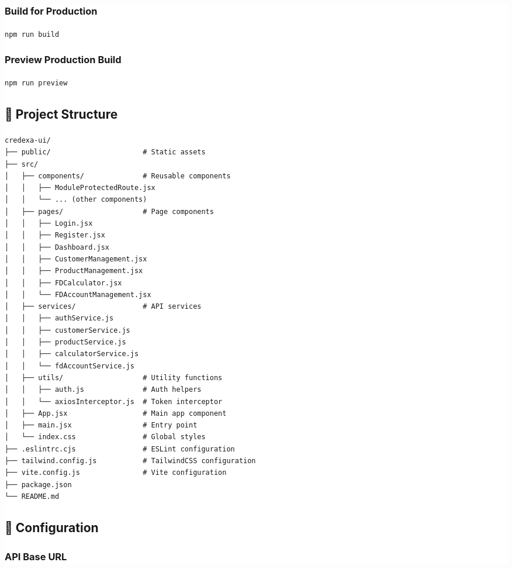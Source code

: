 ### Build for Production

```bash
npm run build
```

### Preview Production Build

```bash
npm run preview
```

## 📁 Project Structure

```
credexa-ui/
├── public/                      # Static assets
├── src/
│   ├── components/              # Reusable components
│   │   ├── ModuleProtectedRoute.jsx
│   │   └── ... (other components)
│   ├── pages/                   # Page components
│   │   ├── Login.jsx
│   │   ├── Register.jsx
│   │   ├── Dashboard.jsx
│   │   ├── CustomerManagement.jsx
│   │   ├── ProductManagement.jsx
│   │   ├── FDCalculator.jsx
│   │   └── FDAccountManagement.jsx
│   ├── services/                # API services
│   │   ├── authService.js
│   │   ├── customerService.js
│   │   ├── productService.js
│   │   ├── calculatorService.js
│   │   └── fdAccountService.js
│   ├── utils/                   # Utility functions
│   │   ├── auth.js              # Auth helpers
│   │   └── axiosInterceptor.js  # Token interceptor
│   ├── App.jsx                  # Main app component
│   ├── main.jsx                 # Entry point
│   └── index.css                # Global styles
├── .eslintrc.cjs                # ESLint configuration
├── tailwind.config.js           # TailwindCSS configuration
├── vite.config.js               # Vite configuration
├── package.json
└── README.md
```

## 🔧 Configuration

### API Base URL
